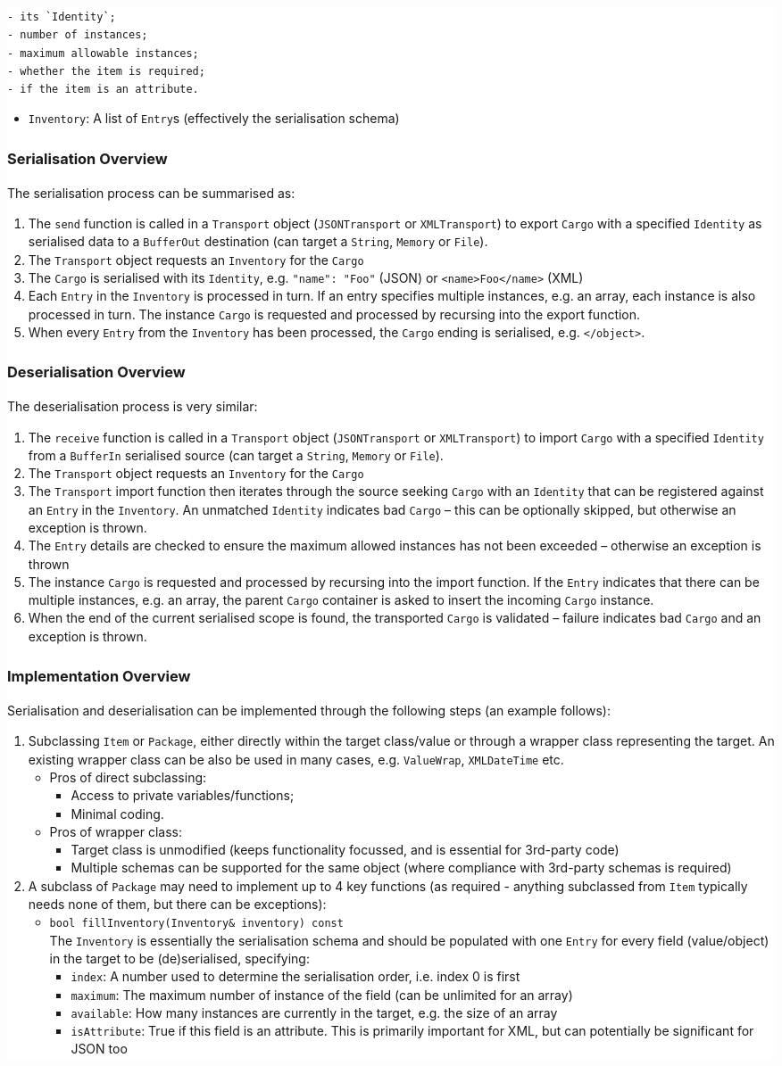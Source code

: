 	- its `Identity`;
	- number of instances;
	- maximum allowable instances;
	- whether the item is required;
	- if the item is an attribute.
- `Inventory`: A list of `Entry`s (effectively the serialisation schema)

### Serialisation Overview <a name="serialover"></a>

The serialisation process can be summarised as:
1. The `send` function is called in a `Transport` object (`JSONTransport` or `XMLTransport`)  to export `Cargo` with a specified `Identity` as serialised data to a `BufferOut` destination (can target a `String`, `Memory` or `File`).
2. The `Transport` object requests an `Inventory` for the `Cargo`
3. The `Cargo` is serialised with its `Identity`, e.g. `"name": "Foo"` (JSON) or `<name>Foo</name>` (XML)
4. Each `Entry` in the `Inventory` is processed in turn. If an entry specifies multiple instances, e.g. an array, each instance is also processed in turn. The instance `Cargo` is requested and processed by recursing into the export function.
5. When every `Entry` from the `Inventory` has been processed, the `Cargo` ending is serialised, e.g. `</object>`.

### Deserialisation Overview <a name="deserialover"></a>

The deserialisation process is very similar:
1. The `receive` function is called in a `Transport` object (`JSONTransport` or `XMLTransport`) to import `Cargo` with a specified `Identity` from a `BufferIn` serialised source (can target a `String`, `Memory` or `File`).
2. The `Transport` object requests an `Inventory` for the `Cargo`
3. The `Transport` import function then iterates through the source seeking `Cargo` with an `Identity` that can be registered against an `Entry` in the `Inventory`. An unmatched `Identity` indicates bad `Cargo` – this can be optionally skipped, but otherwise an exception is thrown.
4. The `Entry` details are checked to ensure the maximum allowed instances has not been exceeded – otherwise an exception is thrown
5. The instance `Cargo` is requested and processed by recursing into the import function. If the `Entry` indicates that there can be multiple instances, e.g. an array, the parent `Cargo` container is asked to insert the incoming `Cargo` instance.
6. When the end of the current serialised scope is found, the transported `Cargo` is validated – failure indicates bad `Cargo` and an exception is thrown.

### Implementation Overview <a name="implover"></a>

Serialisation and deserialisation can be implemented through the following steps (an example follows):
1. Subclassing `Item` or `Package`, either directly within the target class/value or through a wrapper class representing the target. An existing wrapper class can be also be used in many cases, e.g. `ValueWrap`, `XMLDateTime` etc.
	- Pros of direct subclassing:
		- Access to private variables/functions;
		- Minimal coding.
	- Pros of wrapper class:
		- Target class is unmodified (keeps functionality focussed, and is essential for 3rd-party code)
		- Multiple schemas can be supported for the same object (where compliance with 3rd-party schemas is required)
2. A subclass of `Package` may need to implement up to 4 key functions (as required - anything subclassed from `Item` typically needs none of them, but there can be exceptions):
	- `bool fillInventory(Inventory& inventory) const`    
The `Inventory` is essentially the serialisation schema and should be populated with one `Entry` for every field (value/object) in the target to be (de)serialised, specifying:
		- `index`: A number used to determine the serialisation order, i.e. index 0 is first
		- `maximum`: The maximum number of instance of the field (can be unlimited for an array)
		- `available`: How many instances are currently in the target, e.g. the size of an array
		- `isAttribute`: True if this field is an attribute. This is primarily important for XML, but can potentially be significant for JSON too